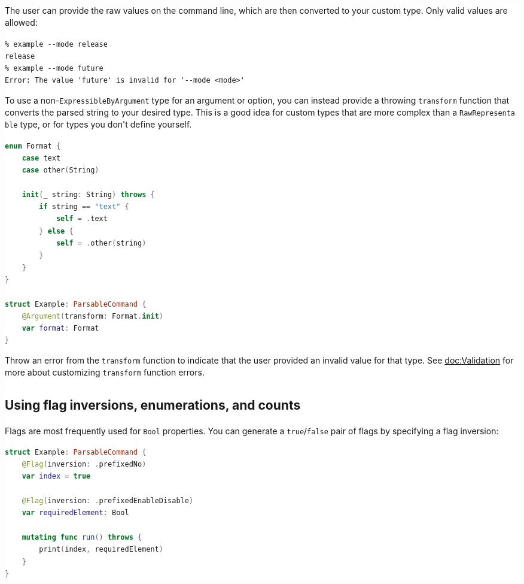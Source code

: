The user can provide the raw values on the command line, which are then converted to your custom type. Only valid values are allowed:

```
% example --mode release
release
% example --mode future
Error: The value 'future' is invalid for '--mode <mode>'
```

To use a non-`ExpressibleByArgument` type for an argument or option, you can instead provide a throwing `transform` function that converts the parsed string to your desired type. This is a good idea for custom types that are more complex than a `RawRepresentable` type, or for types you don't define yourself.

```swift
enum Format {
    case text
    case other(String)

    init(_ string: String) throws {
        if string == "text" {
            self = .text
        } else {
            self = .other(string)
        }
    }
}

struct Example: ParsableCommand {
    @Argument(transform: Format.init)
    var format: Format
}
```

Throw an error from the `transform` function to indicate that the user provided an invalid value for that type. See <doc:Validation> for more about customizing `transform` function errors.

## Using flag inversions, enumerations, and counts

Flags are most frequently used for `Bool` properties. You can generate a `true`/`false` pair of flags by specifying a flag inversion:

```swift
struct Example: ParsableCommand {
    @Flag(inversion: .prefixedNo)
    var index = true

    @Flag(inversion: .prefixedEnableDisable)
    var requiredElement: Bool

    mutating func run() throws {
        print(index, requiredElement)
    }
}
```
